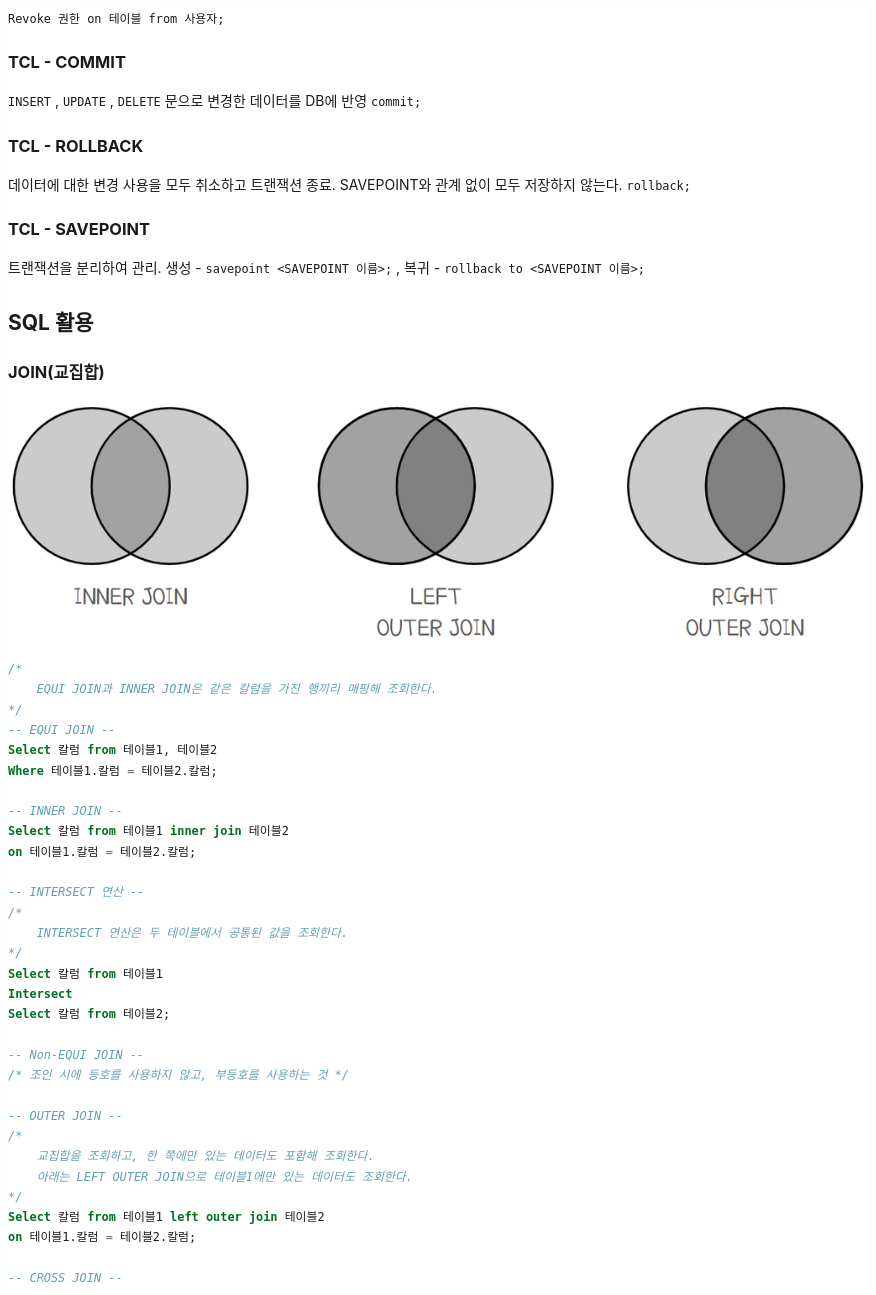 `Revoke 권한 on 테이블 from 사용자;` 

### TCL - COMMIT

`INSERT` , `UPDATE` , `DELETE` 문으로 변경한 데이터를 DB에 반영 `commit;` 

### TCL - ROLLBACK

데이터에 대한 변경 사용을 모두 취소하고 트랜잭션 종료. SAVEPOINT와 관계 없이 모두 저장하지 않는다. `rollback;` 

### TCL - SAVEPOINT

트랜잭션을 분리하여 관리. 생성 - `savepoint <SAVEPOINT 이름>;` , 복귀 - `rollback to <SAVEPOINT 이름>;` 

## SQL 활용

### JOIN(교집합)

![Untitled](resource/join.png)

```sql
/*
	EQUI JOIN과 INNER JOIN은 같은 칼럼을 가진 행끼리 매핑해 조회한다.
*/
-- EQUI JOIN --
Select 칼럼 from 테이블1, 테이블2
Where 테이블1.칼럼 = 테이블2.칼럼;

-- INNER JOIN --
Select 칼럼 from 테이블1 inner join 테이블2
on 테이블1.칼럼 = 테이블2.칼럼;

-- INTERSECT 연산 --
/*
	INTERSECT 연산은 두 테이블에서 공통된 값을 조회한다.
*/
Select 칼럼 from 테이블1
Intersect
Select 칼럼 from 테이블2;

-- Non-EQUI JOIN --
/* 조인 시에 등호를 사용하지 않고, 부등호를 사용하는 것 */

-- OUTER JOIN --
/* 
	교집합을 조회하고, 한 쪽에만 있는 데이터도 포함해 조회한다.
	아래는 LEFT OUTER JOIN으로 테이블1에만 있는 데이터도 조회한다.
*/
Select 칼럼 from 테이블1 left outer join 테이블2
on 테이블1.칼럼 = 테이블2.칼럼;

-- CROSS JOIN --
```